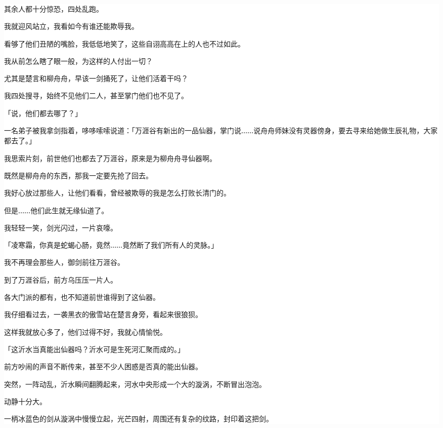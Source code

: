 
其余人都十分惊恐，四处乱跑。


我就迎风站立，我看如今有谁还能欺辱我。


看够了他们丑陋的嘴脸，我低低地笑了，这些自诩高高在上的人也不过如此。



我从前怎么瞎了眼一般，为这样的人付出一切？


尤其是楚言和柳舟舟，早该一剑捅死了，让他们活着干吗？


我四处搜寻，始终不见他们二人，甚至掌门他们也不见了。


「说，他们都去哪了？」


一名弟子被我拿剑指着，哆哆嗦嗦说道：「万涯谷有新出的一品仙器，掌门说……说舟舟师妹没有灵器傍身，要去寻来给她做生辰礼物，大家都去了。」


我思索片刻，前世他们也都去了万涯谷，原来是为柳舟舟寻仙器啊。


既然是柳舟舟的东西，那我一定要先抢了回去。


我好心放过那些人，让他们看看，曾经被欺辱的我是怎么打败长清门的。


但是……他们此生就无缘仙道了。


我轻轻一笑，剑光闪过，一片哀嚎。


「凌寒霜，你真是蛇蝎心肠，竟然……竟然断了我们所有人的灵脉。」


我不再理会那些人，御剑前往万涯谷。


到了万涯谷后，前方乌压压一片人。


各大门派的都有，也不知道前世谁得到了这仙器。


我仔细看过去，一袭黑衣的傲雪站在楚言身旁，看起来很狼狈。


这样我就放心多了，他们过得不好，我就心情愉悦。


「这沂水当真能出仙器吗？沂水可是生死河汇聚而成的。」


前方吵闹的声音不断传来，甚至不少人困惑是否真的能出仙器。


突然，一阵动乱，沂水瞬间翻腾起来，河水中央形成一个大的漩涡，不断冒出泡泡。


动静十分大。


一柄冰蓝色的剑从漩涡中慢慢立起，光芒四射，周围还有复杂的纹路，封印着这把剑。
